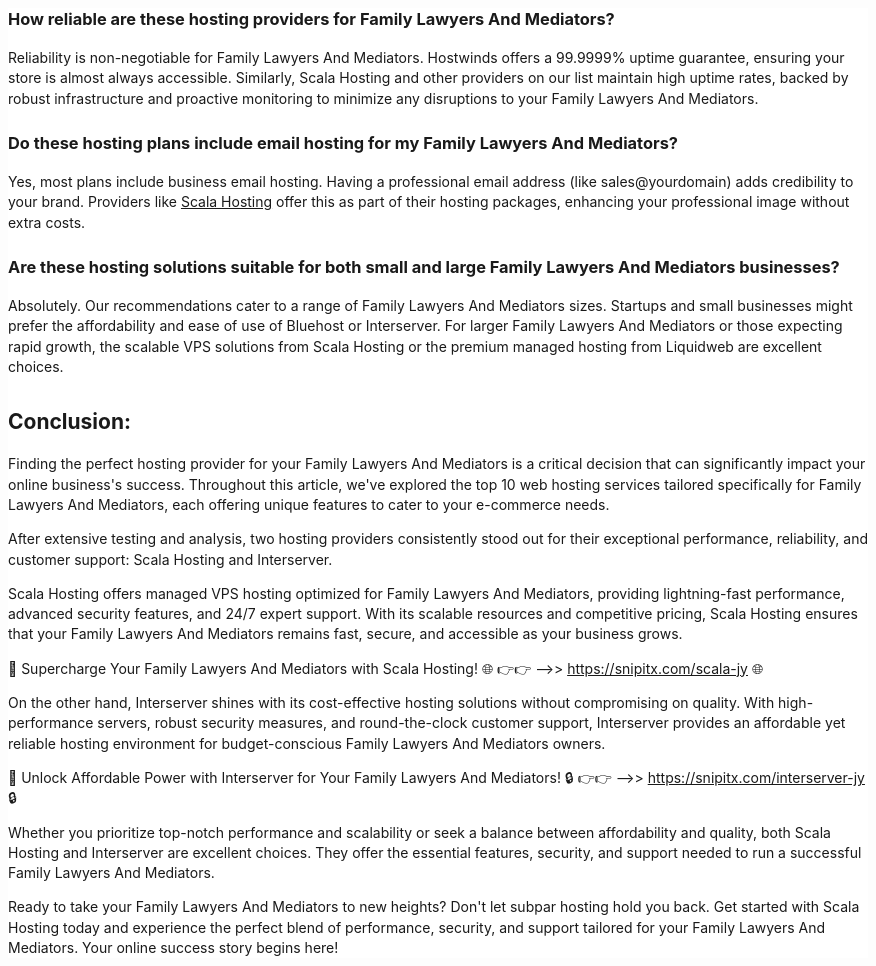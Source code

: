 ### How reliable are these hosting providers for Family Lawyers And Mediators? 
Reliability is non-negotiable for Family Lawyers And Mediators. Hostwinds offers a 99.9999% uptime guarantee, ensuring your store is almost always accessible. Similarly, Scala Hosting and other providers on our list maintain high uptime rates, backed by robust infrastructure and proactive monitoring to minimize any disruptions to your Family Lawyers And Mediators.

### Do these hosting plans include email hosting for my Family Lawyers And Mediators? 
Yes, most plans include business email hosting. Having a professional email address (like sales@yourdomain) adds credibility to your brand. Providers like [Scala Hosting](https://snipitx.com/scala-jy) offer this as part of their hosting packages, enhancing your professional image without extra costs.

### Are these hosting solutions suitable for both small and large Family Lawyers And Mediators businesses? 
Absolutely. Our recommendations cater to a range of Family Lawyers And Mediators sizes. Startups and small businesses might prefer the affordability and ease of use of Bluehost or Interserver. For larger Family Lawyers And Mediators or those expecting rapid growth, the scalable VPS solutions from Scala Hosting or the premium managed hosting from Liquidweb are excellent choices.

## Conclusion:

Finding the perfect hosting provider for your Family Lawyers And Mediators is a critical decision that can significantly impact your online business's success. Throughout this article, we've explored the top 10 web hosting services tailored specifically for Family Lawyers And Mediators, each offering unique features to cater to your e-commerce needs.

After extensive testing and analysis, two hosting providers consistently stood out for their exceptional performance, reliability, and customer support: Scala Hosting and Interserver.

Scala Hosting offers managed VPS hosting optimized for Family Lawyers And Mediators, providing lightning-fast performance, advanced security features, and 24/7 expert support. With its scalable resources and competitive pricing, Scala Hosting ensures that your Family Lawyers And Mediators remains fast, secure, and accessible as your business grows.

🚀 Supercharge Your Family Lawyers And Mediators with Scala Hosting! 🌐
👉👉 -->> https://snipitx.com/scala-jy 🌐

On the other hand, Interserver shines with its cost-effective hosting solutions without compromising on quality. With high-performance servers, robust security measures, and round-the-clock customer support, Interserver provides an affordable yet reliable hosting environment for budget-conscious Family Lawyers And Mediators owners.

💸 Unlock Affordable Power with Interserver for Your Family Lawyers And Mediators! 🔒
👉👉 -->> https://snipitx.com/interserver-jy 🔒

Whether you prioritize top-notch performance and scalability or seek a balance between affordability and quality, both Scala Hosting and Interserver are excellent choices. They offer the essential features, security, and support needed to run a successful Family Lawyers And Mediators.

Ready to take your Family Lawyers And Mediators to new heights? Don't let subpar hosting hold you back. Get started with Scala Hosting today and experience the perfect blend of performance, security, and support tailored for your Family Lawyers And Mediators. Your online success story begins here!
